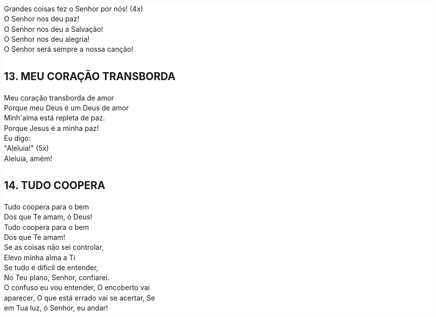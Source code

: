 <div class="verso">
Grandes coisas fez o Senhor por nós! (4x)
</div>

<div class="verso">
O Senhor nos deu paz!<br>
O Senhor nos deu a Salvação!<br>
O Senhor nos deu alegria!<br>
O Senhor será sempre a nossa canção!
</div>

</div>

<div class="hino">

## 13. MEU CORAÇÃO TRANSBORDA

<div class="verso">
Meu coração transborda de amor<br>
Porque meu Deus é um Deus de amor<br>
Minh'alma está repleta de paz.<br>
Porque Jesus é a minha paz!
</div>

<div class="verso">
Eu digo:<br>
"Aleluia!" (5x)<br>
Aleluia, amém!
</div>

</div>

<div class="hino">

## 14. TUDO COOPERA

<div class="verso">
Tudo coopera para o bem<br>
Dos que Te amam, ó Deus!<br>
Tudo coopera para o bem<br>
Dos que Te amam!
</div>

<div class="verso">
Se as coisas não sei controlar,<br>
Elevo minha alma a Ti<br>
Se tudo é difícil de entender,<br>
No Teu plano, Senhor, confiarei.
</div>

<div class="verso">
O confuso eu vou entender, O encoberto vai<br>
aparecer, O que está errado vai se acertar, Se<br>
em Tua luz, ó Senhor, eu andar!
</div>
